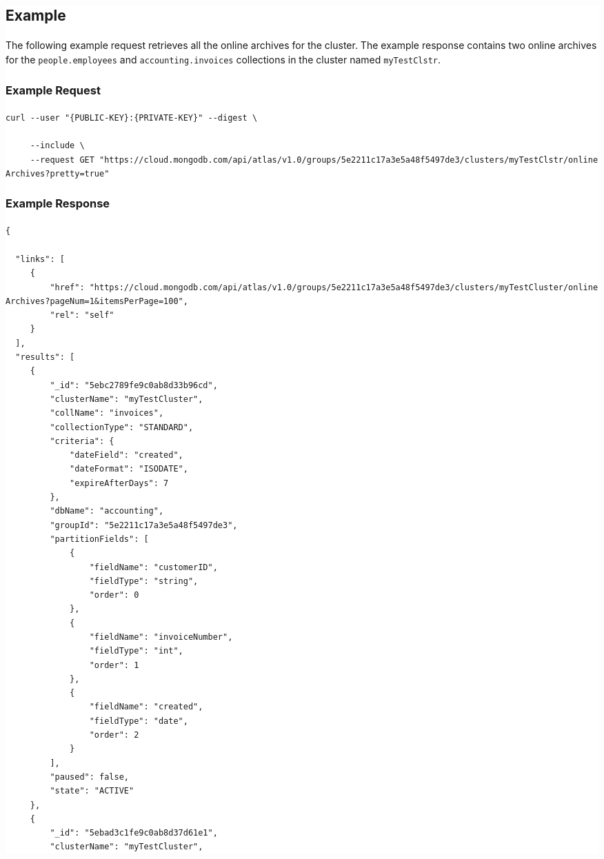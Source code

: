 ## Example

The following example request retrieves all the online archives for the
cluster. The example response contains two online archives for the
`people.employees` and `accounting.invoices` collections in the cluster named
`myTestClstr`.

### Example Request

    
    
    curl --user "{PUBLIC-KEY}:{PRIVATE-KEY}" --digest \  
      
         --include \  
         --request GET "https://cloud.mongodb.com/api/atlas/v1.0/groups/5e2211c17a3e5a48f5497de3/clusters/myTestClstr/onlineArchives?pretty=true"  
  
### Example Response

    
    
    {  
      
      "links": [  
         {  
             "href": "https://cloud.mongodb.com/api/atlas/v1.0/groups/5e2211c17a3e5a48f5497de3/clusters/myTestCluster/onlineArchives?pageNum=1&itemsPerPage=100",  
             "rel": "self"  
         }  
      ],  
      "results": [  
         {  
             "_id": "5ebc2789fe9c0ab8d33b96cd",  
             "clusterName": "myTestCluster",  
             "collName": "invoices",  
             "collectionType": "STANDARD",  
             "criteria": {  
                 "dateField": "created",  
                 "dateFormat": "ISODATE",  
                 "expireAfterDays": 7  
             },  
             "dbName": "accounting",  
             "groupId": "5e2211c17a3e5a48f5497de3",  
             "partitionFields": [  
                 {  
                     "fieldName": "customerID",  
                     "fieldType": "string",  
                     "order": 0  
                 },  
                 {  
                     "fieldName": "invoiceNumber",  
                     "fieldType": "int",  
                     "order": 1  
                 },  
                 {  
                     "fieldName": "created",  
                     "fieldType": "date",  
                     "order": 2  
                 }  
             ],  
             "paused": false,  
             "state": "ACTIVE"  
         },  
         {  
             "_id": "5ebad3c1fe9c0ab8d37d61e1",  
             "clusterName": "myTestCluster",  